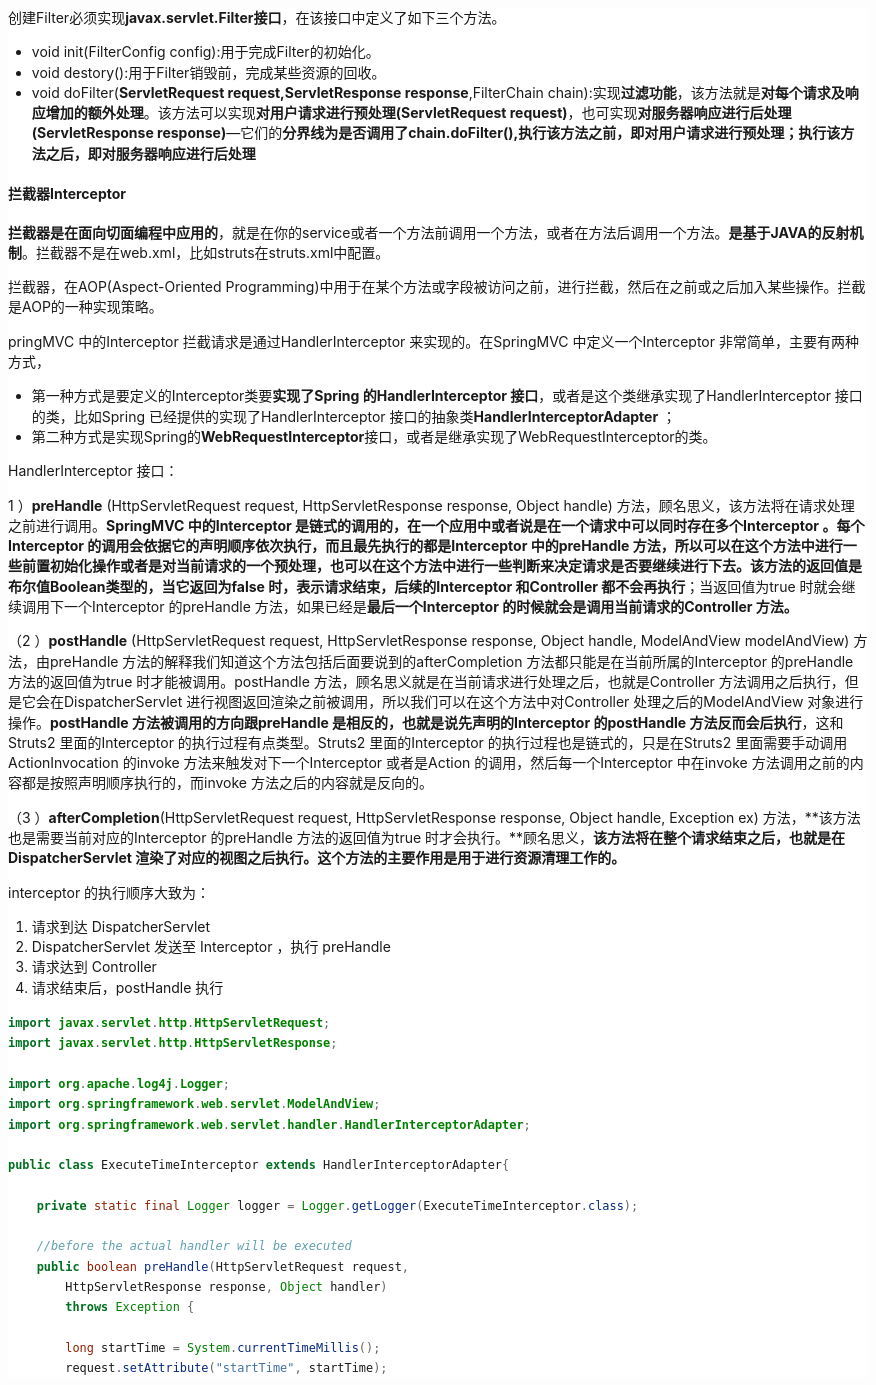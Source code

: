 

 创建Filter必须实现**javax.servlet.Filter接口**，在该接口中定义了如下三个方法。

- void init(FilterConfig config):用于完成Filter的初始化。
- void destory():用于Filter销毁前，完成某些资源的回收。
- void doFilter(**ServletRequest request,ServletResponse response**,FilterChain chain):实现**过滤功能**，该方法就是**对每个请求及响应增加的额外处理**。该方法可以实现**对用户请求进行预处理(ServletRequest request)**，也可实现**对服务器响应进行后处理(ServletResponse response)**—它们的**分界线为是否调用了chain.doFilter(),执行该方法之前，即对用户请求进行预处理；执行该方法之后，即对服务器响应进行后处理**

#### 拦截器Interceptor

**拦截器是在面向切面编程中应用的**，就是在你的service或者一个方法前调用一个方法，或者在方法后调用一个方法。**是基于JAVA的反射机制**。拦截器不是在web.xml，比如struts在struts.xml中配置。

拦截器，在AOP(Aspect-Oriented Programming)中用于在某个方法或字段被访问之前，进行拦截，然后在之前或之后加入某些操作。拦截是AOP的一种实现策略。

pringMVC 中的Interceptor 拦截请求是通过HandlerInterceptor 来实现的。在SpringMVC 中定义一个Interceptor 非常简单，主要有两种方式，

- 第一种方式是要定义的Interceptor类要**实现了Spring 的HandlerInterceptor 接口**，或者是这个类继承实现了HandlerInterceptor 接口的类，比如Spring 已经提供的实现了HandlerInterceptor 接口的抽象类**HandlerInterceptorAdapter** ；
- 第二种方式是实现Spring的**WebRequestInterceptor**接口，或者是继承实现了WebRequestInterceptor的类。

HandlerInterceptor 接口：

1 ）**preHandle** (HttpServletRequest request, HttpServletResponse response, Object handle) 方法，顾名思义，该方法将在请求处理之前进行调用。**SpringMVC 中的Interceptor 是链式的调用的，在一个应用中或者说是在一个请求中可以同时存在多个Interceptor 。**每个Interceptor 的调用会依据它的声明顺序依次执行，而且最先执行的都是Interceptor 中的preHandle 方法，所以可以在这个方法中进行一些前置初始化操作或者是对当前请求的一个预处理，也可以在这个方法中进行一些判断来决定请求是否要继续进行下去。该**方法的返回值是布尔值Boolean类型的，当它返回为false 时，表示请求结束，后续的Interceptor 和Controller 都不会再执行**；当返回值为true 时就会继续调用下一个Interceptor 的preHandle 方法，如果已经是**最后一个Interceptor 的时候就会是调用当前请求的Controller 方法。**

  （2 ）**postHandle** (HttpServletRequest request, HttpServletResponse response, Object handle, ModelAndView modelAndView) 方法，由preHandle 方法的解释我们知道这个方法包括后面要说到的afterCompletion 方法都只能是在当前所属的Interceptor 的preHandle 方法的返回值为true 时才能被调用。postHandle 方法，顾名思义就是在当前请求进行处理之后，也就是Controller 方法调用之后执行，但是它会在DispatcherServlet 进行视图返回渲染之前被调用，所以我们可以在这个方法中对Controller 处理之后的ModelAndView 对象进行操作。**postHandle 方法被调用的方向跟preHandle 是相反的，也就是说先声明的Interceptor 的postHandle 方法反而会后执行**，这和Struts2 里面的Interceptor 的执行过程有点类型。Struts2 里面的Interceptor 的执行过程也是链式的，只是在Struts2 里面需要手动调用ActionInvocation 的invoke 方法来触发对下一个Interceptor 或者是Action 的调用，然后每一个Interceptor 中在invoke 方法调用之前的内容都是按照声明顺序执行的，而invoke 方法之后的内容就是反向的。

  （3 ）**afterCompletion**(HttpServletRequest request, HttpServletResponse response, Object handle, Exception ex) 方法，**该方法也是需要当前对应的Interceptor 的preHandle 方法的返回值为true 时才会执行。**顾名思义，**该方法将在整个请求结束之后，也就是在DispatcherServlet 渲染了对应的视图之后执行。这个方法的主要作用是用于进行资源清理工作的。**



interceptor 的执行顺序大致为：

1. 请求到达 DispatcherServlet
2. DispatcherServlet 发送至 Interceptor ，执行 preHandle
3. 请求达到 Controller
4. 请求结束后，postHandle 执行

```java
import javax.servlet.http.HttpServletRequest;
import javax.servlet.http.HttpServletResponse;

import org.apache.log4j.Logger;
import org.springframework.web.servlet.ModelAndView;
import org.springframework.web.servlet.handler.HandlerInterceptorAdapter;

public class ExecuteTimeInterceptor extends HandlerInterceptorAdapter{

    private static final Logger logger = Logger.getLogger(ExecuteTimeInterceptor.class);

    //before the actual handler will be executed
    public boolean preHandle(HttpServletRequest request,
        HttpServletResponse response, Object handler)
        throws Exception {

        long startTime = System.currentTimeMillis();
        request.setAttribute("startTime", startTime);
```